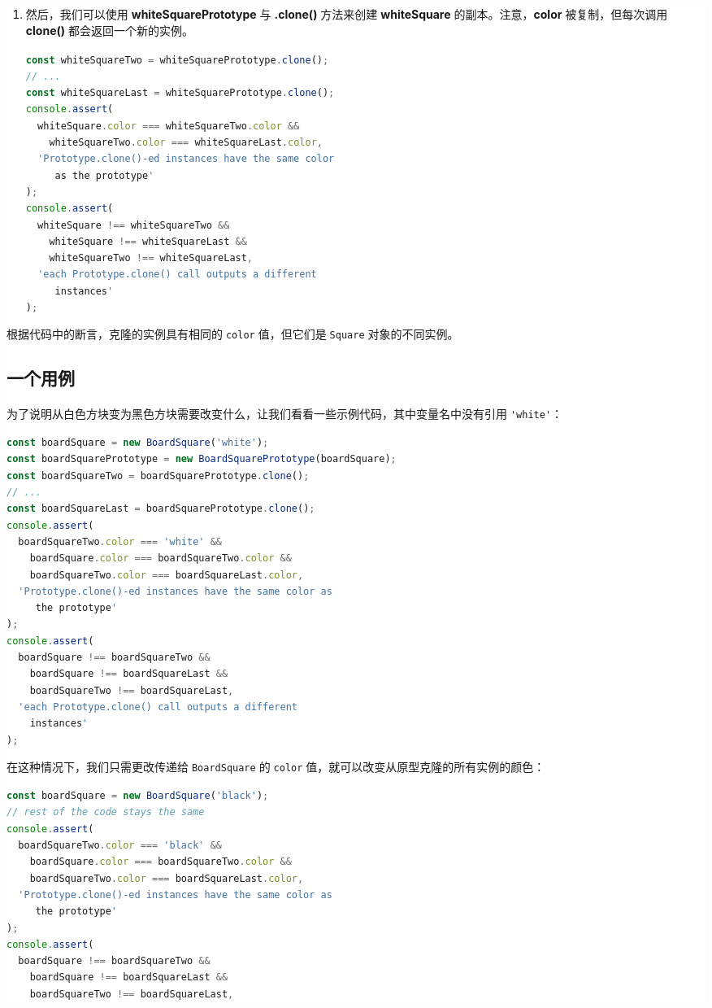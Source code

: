 1.  然后，我们可以使用 **whiteSquarePrototype** 与 **.clone()** 方法来创建 **whiteSquare** 的副本。注意，**color** 被复制，但每次调用 **clone()** 都会返回一个新的实例。

    ```js
    const whiteSquareTwo = whiteSquarePrototype.clone();
    // ...
    const whiteSquareLast = whiteSquarePrototype.clone();
    console.assert(
      whiteSquare.color === whiteSquareTwo.color &&
        whiteSquareTwo.color === whiteSquareLast.color,
      'Prototype.clone()-ed instances have the same color
         as the prototype'
    );
    console.assert(
      whiteSquare !== whiteSquareTwo &&
        whiteSquare !== whiteSquareLast &&
        whiteSquareTwo !== whiteSquareLast,
      'each Prototype.clone() call outputs a different
         instances'
    );
    ```

根据代码中的断言，克隆的实例具有相同的 `color` 值，但它们是 `Square` 对象的不同实例。

## 一个用例

为了说明从白色方块变为黑色方块需要改变什么，让我们看看一些示例代码，其中变量名中没有引用 `'white'`：

```js
const boardSquare = new BoardSquare('white');
const boardSquarePrototype = new BoardSquarePrototype(boardSquare);
const boardSquareTwo = boardSquarePrototype.clone();
// ...
const boardSquareLast = boardSquarePrototype.clone();
console.assert(
  boardSquareTwo.color === 'white' &&
    boardSquare.color === boardSquareTwo.color &&
    boardSquareTwo.color === boardSquareLast.color,
  'Prototype.clone()-ed instances have the same color as
     the prototype'
);
console.assert(
  boardSquare !== boardSquareTwo &&
    boardSquare !== boardSquareLast &&
    boardSquareTwo !== boardSquareLast,
  'each Prototype.clone() call outputs a different
    instances'
);
```

在这种情况下，我们只需更改传递给 `BoardSquare` 的 `color` 值，就可以改变从原型克隆的所有实例的颜色：

```js
const boardSquare = new BoardSquare('black');
// rest of the code stays the same
console.assert(
  boardSquareTwo.color === 'black' &&
    boardSquare.color === boardSquareTwo.color &&
    boardSquareTwo.color === boardSquareLast.color,
  'Prototype.clone()-ed instances have the same color as
     the prototype'
);
console.assert(
  boardSquare !== boardSquareTwo &&
    boardSquare !== boardSquareLast &&
    boardSquareTwo !== boardSquareLast,
```